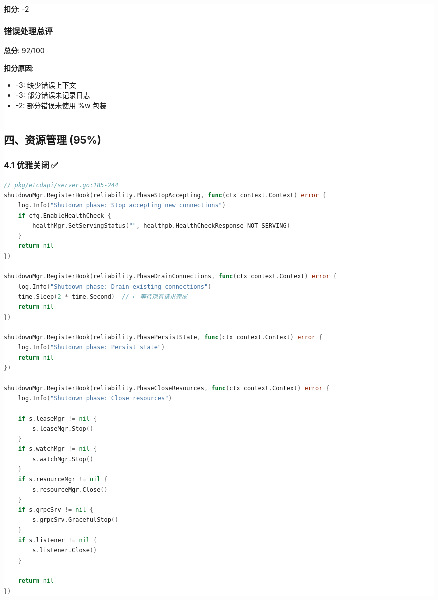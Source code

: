 **扣分**: -2

### 错误处理总评

**总分**: 92/100

**扣分原因**:
- -3: 缺少错误上下文
- -3: 部分错误未记录日志
- -2: 部分错误未使用 %w 包装

---

## 四、资源管理 (95%)

### 4.1 优雅关闭 ✅

```go
// pkg/etcdapi/server.go:185-244
shutdownMgr.RegisterHook(reliability.PhaseStopAccepting, func(ctx context.Context) error {
    log.Info("Shutdown phase: Stop accepting new connections")
    if cfg.EnableHealthCheck {
        healthMgr.SetServingStatus("", healthpb.HealthCheckResponse_NOT_SERVING)
    }
    return nil
})

shutdownMgr.RegisterHook(reliability.PhaseDrainConnections, func(ctx context.Context) error {
    log.Info("Shutdown phase: Drain existing connections")
    time.Sleep(2 * time.Second)  // ← 等待现有请求完成
    return nil
})

shutdownMgr.RegisterHook(reliability.PhasePersistState, func(ctx context.Context) error {
    log.Info("Shutdown phase: Persist state")
    return nil
})

shutdownMgr.RegisterHook(reliability.PhaseCloseResources, func(ctx context.Context) error {
    log.Info("Shutdown phase: Close resources")

    if s.leaseMgr != nil {
        s.leaseMgr.Stop()
    }
    if s.watchMgr != nil {
        s.watchMgr.Stop()
    }
    if s.resourceMgr != nil {
        s.resourceMgr.Close()
    }
    if s.grpcSrv != nil {
        s.grpcSrv.GracefulStop()
    }
    if s.listener != nil {
        s.listener.Close()
    }

    return nil
})
```
